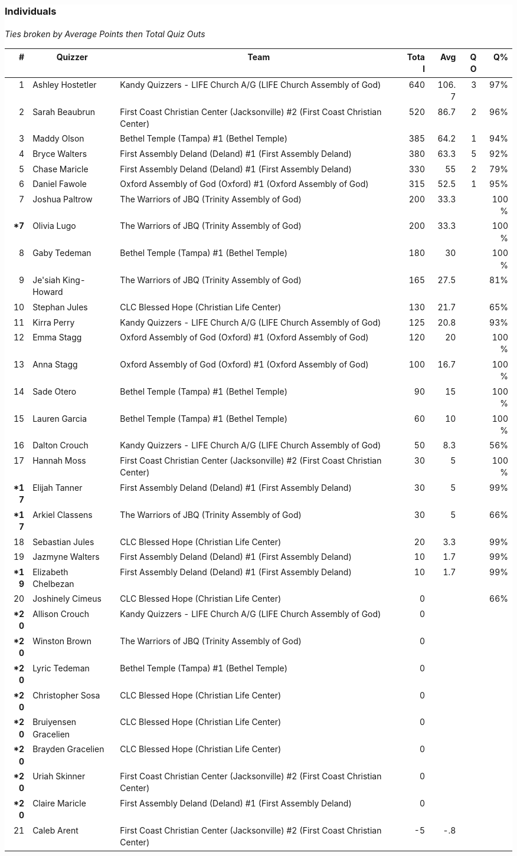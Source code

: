 ### Individuals

*Ties broken by Average Points then Total Quiz Outs*

|        # | Quizzer              | Team                                                                          | Total |   Avg |   QO |   Q% |
| -------: | -------------------- | ----------------------------------------------------------------------------- | ----: | ----: | ---: | ---: |
|        1 | Ashley Hostetler     | Kandy Quizzers - LIFE Church A/G (LIFE Church Assembly of God)                |   640 | 106.7 |    3 |  97% |
|        2 | Sarah Beaubrun       | First Coast Christian Center (Jacksonville) #2 (First Coast Christian Center) |   520 |  86.7 |    2 |  96% |
|        3 | Maddy Olson          | Bethel Temple (Tampa) #1 (Bethel Temple)                                      |   385 |  64.2 |    1 |  94% |
|        4 | Bryce Walters        | First Assembly Deland (Deland) #1 (First Assembly Deland)                     |   380 |  63.3 |    5 |  92% |
|        5 | Chase Maricle        | First Assembly Deland (Deland) #1 (First Assembly Deland)                     |   330 |    55 |    2 |  79% |
|        6 | Daniel Fawole        | Oxford Assembly of God (Oxford) #1 (Oxford Assembly of God)                   |   315 |  52.5 |    1 |  95% |
|        7 | Joshua Paltrow       | The Warriors of JBQ (Trinity Assembly of God)                                 |   200 |  33.3 |      | 100% |
|  **\*7** | Olivia Lugo          | The Warriors of JBQ (Trinity Assembly of God)                                 |   200 |  33.3 |      | 100% |
|        8 | Gaby Tedeman         | Bethel Temple (Tampa) #1 (Bethel Temple)                                      |   180 |    30 |      | 100% |
|        9 | Je'siah King-Howard  | The Warriors of JBQ (Trinity Assembly of God)                                 |   165 |  27.5 |      |  81% |
|       10 | Stephan Jules        | CLC Blessed Hope (Christian Life Center)                                      |   130 |  21.7 |      |  65% |
|       11 | Kirra Perry          | Kandy Quizzers - LIFE Church A/G (LIFE Church Assembly of God)                |   125 |  20.8 |      |  93% |
|       12 | Emma Stagg           | Oxford Assembly of God (Oxford) #1 (Oxford Assembly of God)                   |   120 |    20 |      | 100% |
|       13 | Anna Stagg           | Oxford Assembly of God (Oxford) #1 (Oxford Assembly of God)                   |   100 |  16.7 |      | 100% |
|       14 | Sade Otero           | Bethel Temple (Tampa) #1 (Bethel Temple)                                      |    90 |    15 |      | 100% |
|       15 | Lauren Garcia        | Bethel Temple (Tampa) #1 (Bethel Temple)                                      |    60 |    10 |      | 100% |
|       16 | Dalton Crouch        | Kandy Quizzers - LIFE Church A/G (LIFE Church Assembly of God)                |    50 |   8.3 |      |  56% |
|       17 | Hannah Moss          | First Coast Christian Center (Jacksonville) #2 (First Coast Christian Center) |    30 |     5 |      | 100% |
| **\*17** | Elijah Tanner        | First Assembly Deland (Deland) #1 (First Assembly Deland)                     |    30 |     5 |      |  99% |
| **\*17** | Arkiel Classens      | The Warriors of JBQ (Trinity Assembly of God)                                 |    30 |     5 |      |  66% |
|       18 | Sebastian Jules      | CLC Blessed Hope (Christian Life Center)                                      |    20 |   3.3 |      |  99% |
|       19 | Jazmyne Walters      | First Assembly Deland (Deland) #1 (First Assembly Deland)                     |    10 |   1.7 |      |  99% |
| **\*19** | Elizabeth Chelbezan  | First Assembly Deland (Deland) #1 (First Assembly Deland)                     |    10 |   1.7 |      |  99% |
|       20 | Joshinely Cimeus     | CLC Blessed Hope (Christian Life Center)                                      |     0 |       |      |  66% |
| **\*20** | Allison Crouch       | Kandy Quizzers - LIFE Church A/G (LIFE Church Assembly of God)                |     0 |       |      |      |
| **\*20** | Winston Brown        | The Warriors of JBQ (Trinity Assembly of God)                                 |     0 |       |      |      |
| **\*20** | Lyric Tedeman        | Bethel Temple (Tampa) #1 (Bethel Temple)                                      |     0 |       |      |      |
| **\*20** | Christopher Sosa     | CLC Blessed Hope (Christian Life Center)                                      |     0 |       |      |      |
| **\*20** | Bruiyensen Gracelien | CLC Blessed Hope (Christian Life Center)                                      |     0 |       |      |      |
| **\*20** | Brayden Gracelien    | CLC Blessed Hope (Christian Life Center)                                      |     0 |       |      |      |
| **\*20** | Uriah Skinner        | First Coast Christian Center (Jacksonville) #2 (First Coast Christian Center) |     0 |       |      |      |
| **\*20** | Claire Maricle       | First Assembly Deland (Deland) #1 (First Assembly Deland)                     |     0 |       |      |      |
|       21 | Caleb Arent          | First Coast Christian Center (Jacksonville) #2 (First Coast Christian Center) |    -5 |   -.8 |      |      |
